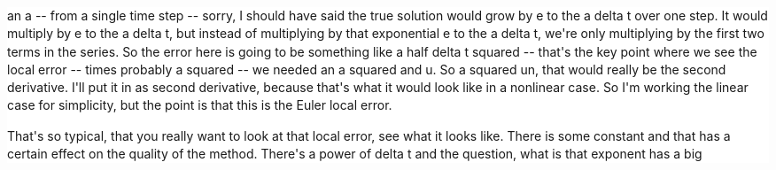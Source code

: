   <span m='282940'>an</span> <span m='283070'>a --</span> <span m='284930'>from</span>
  <span m='285220'>a</span> <span m='285350'>single</span> <span m='285760'>time</span>
  <span m='286080'>step --</span> <span m='287470'>sorry,</span> <span m='287830'>I</span>
  <span m='287980'>should</span> <span m='288190'>have</span> <span m='288310'>said</span>
  <span m='288570'>the</span> <span m='288690'>true</span> <span m='289040'>solution</span>
  <span m='289630'>would</span> <span m='291750'>grow</span> <span m='292880'>by</span>
  <span m='293200'>e to</span> <span m='293640'>the</span> <span m='293830'>a</span>
  <span m='294270'>delta</span> <span m='294490'>t</span> <span m='295500'>over</span>
  <span m='295780'>one</span> <span m='296010'>step.</span> <span m='296700'>It</span>
  <span m='296860'>would</span> <span m='297320'>multiply</span> <span m='297870'>by</span>
  <span m='298050'>e to</span> <span m='298390'>the</span> <span m='298560'>a</span>
  <span m='298760'>delta</span> <span m='298960'>t,</span> <span m='300080'>but</span>
  <span m='300470'>instead</span> <span m='300870'>of</span> <span m='300950'>multiplying</span>
  <span m='301530'>by</span> <span m='302090'>that</span> <span m='302330'>exponential</span>
  <span m='303050'>e</span> <span m='303190'>to</span> <span m='303330'>the</span>
  <span m='303490'>a</span> <span m='303680'>delta</span> <span m='304030'>t,</span>
  <span m='304270'>we're</span> <span m='304450'>only</span> <span m='304670'>multiplying</span>
  <span m='305390'>by</span> <span m='305690'>the</span> <span m='305910'>first</span>
  <span m='306290'>two</span> <span m='306510'>terms</span> <span m='307640'>in</span>
  <span m='307780'>the</span> <span m='307900'>series.</span> <span m='308940'>So</span>
  <span m='309780'>the</span> <span m='310020'>error</span> <span m='311680'>here</span>
  <span m='312630'>is</span> <span m='312820'>going to</span> <span m='313100'>be</span>
  <span m='314050'>something</span> <span m='314470'>like</span> <span m='314840'>a</span>
  <span m='314950'>half</span> <span m='317600'>delta</span> <span m='317960'>t</span>
  <span m='318220'>squared --</span> <span m='320190'>that's</span> <span m='320530'>the</span>
  <span m='320750'>key</span> <span m='321210'>point</span> <span m='321870'>where</span>
  <span m='322400'>we</span> <span m='322580'>see</span> <span m='323020'>the</span>
  <span m='323600'>local</span> <span m='324070'>error --</span> <span m='325830'>times</span>
  <span m='327710'>probably</span> <span m='328220'>a</span> <span m='328440'>squared
  --</span> <span m='333300'>we</span> <span m='333490'>needed</span> <span m='333850'>an</span>
  <span m='333950'>a</span> <span m='334050'>squared</span> <span m='335650'>and</span>
  <span m='337160'>u.</span> <span m='338840'>So</span> <span m='339020'>a</span>
  <span m='339220'>squared</span> <span m='341320'>un,</span> <span m='342140'>that</span>
  <span m='342320'>would</span> <span m='342490'>really</span> <span m='342820'>be</span>
  <span m='343140'>the</span> <span m='343310'>second</span> <span m='343710'>derivative.</span>
  <span m='344240'>I'll</span> <span m='344790'>put</span> <span m='345020'>it</span>
  <span m='345150'>in</span> <span m='345740'>as</span> <span m='346150'>second</span>
  <span m='346340'>derivative,</span> <span m='346740'>because</span> <span m='347030'>that's</span>
  <span m='347280'>what</span> <span m='347470'>it</span> <span m='347560'>would</span>
  <span m='347730'>look</span> <span m='347980'>like</span> <span m='348800'>in</span>
  <span m='351250'>a</span> <span m='351350'>nonlinear</span> <span m='351970'>case.</span>
  <span m='353390'>So</span> <span m='353590'>I'm</span> <span m='354000'>working</span>
  <span m='354450'>the</span> <span m='354560'>linear</span> <span m='354940'>case</span>
  <span m='355480'>for</span> <span m='355650'>simplicity,</span> <span m='356840'>but</span>
  <span m='357490'>the</span> <span m='357630'>point</span> <span m='357980'>is</span>
  <span m='358260'>that</span> <span m='358630'>this</span> <span m='358920'>is</span>
  <span m='359940'>the</span> <span m='360200'>Euler</span> <span m='360870'>local</span>
  <span m='361440'>error.</span> </p><p><span m='363360'>That's</span> <span m='363590'>so</span>
  <span m='363830'>typical,</span> <span m='364670'>that</span> <span m='364840'>you</span>
  <span m='364960'>really</span> <span m='365250'>want</span> <span m='365470'>to</span>
  <span m='365560'>look</span> <span m='365870'>at</span> <span m='365970'>that</span>
  <span m='366160'>local</span> <span m='366550'>error,</span> <span m='367500'>see</span>
  <span m='367780'>what</span> <span m='368010'>it</span> <span m='368110'>looks</span>
  <span m='368350'>like.</span> <span m='369280'>There</span> <span m='369460'>is</span>
  <span m='369560'>some</span> <span m='369770'>constant</span> <span m='371310'>and</span>
  <span m='371810'>that</span> <span m='372430'>has</span> <span m='372880'>a</span>
  <span m='373000'>certain</span> <span m='373360'>effect</span> <span m='373840'>on</span>
  <span m='375220'>the</span> <span m='375490'>quality</span> <span m='376030'>of</span>
  <span m='376140'>the</span> <span m='376230'>method.</span> <span m='377310'>There's</span>
  <span m='377500'>a</span> <span m='377600'>power</span> <span m='378080'>of</span>
  <span m='378250'>delta</span> <span m='378660'>t</span> <span m='378980'>and</span>
  <span m='379160'>the</span> <span m='379280'>question,</span> <span m='379720'>what</span>
  <span m='379940'>is</span> <span m='380070'>that</span> <span m='380240'>exponent</span>
  <span m='380810'>has</span> <span m='380950'>a</span> <span m='381030'>big</span>